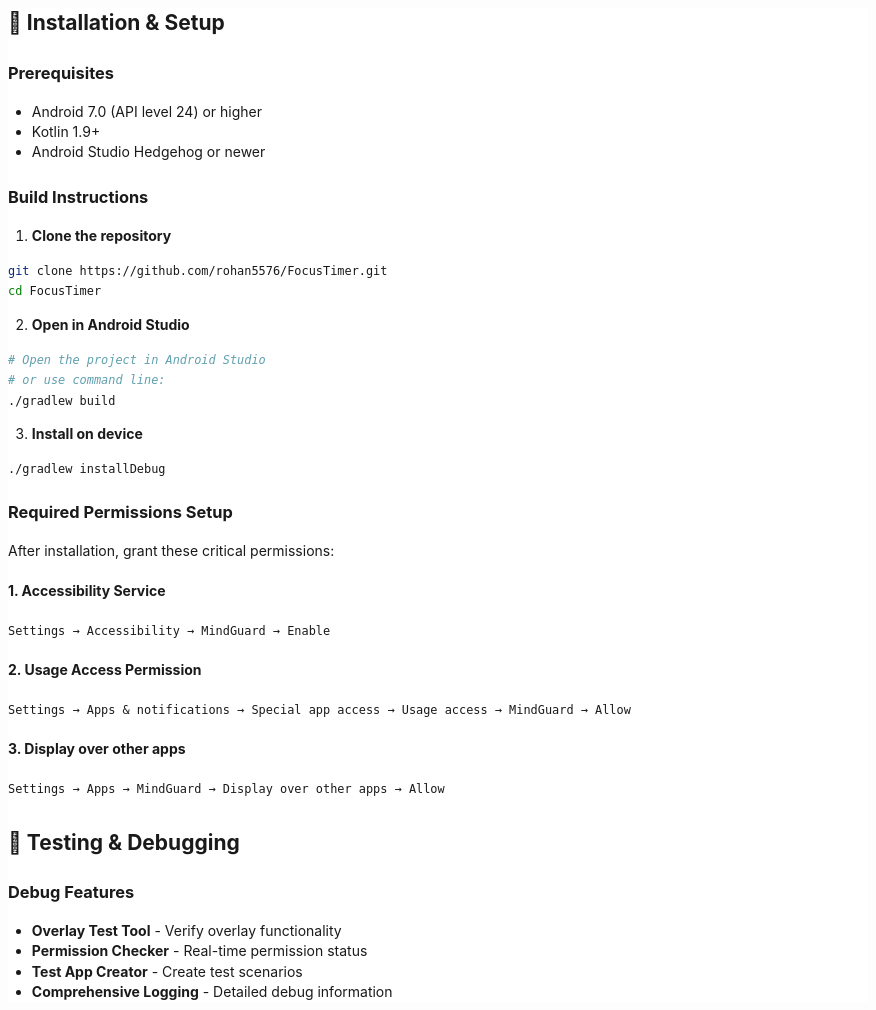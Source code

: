 ## 🚀 Installation & Setup

### **Prerequisites**
- Android 7.0 (API level 24) or higher
- Kotlin 1.9+
- Android Studio Hedgehog or newer

### **Build Instructions**

1. **Clone the repository**
```bash
git clone https://github.com/rohan5576/FocusTimer.git
cd FocusTimer
```

2. **Open in Android Studio**
```bash
# Open the project in Android Studio
# or use command line:
./gradlew build
```

3. **Install on device**
```bash
./gradlew installDebug
```

### **Required Permissions Setup**

After installation, grant these critical permissions:

#### 1. **Accessibility Service**
```
Settings → Accessibility → MindGuard → Enable
```

#### 2. **Usage Access Permission**
```
Settings → Apps & notifications → Special app access → Usage access → MindGuard → Allow
```

#### 3. **Display over other apps**
```
Settings → Apps → MindGuard → Display over other apps → Allow
```

## 🧪 Testing & Debugging

### **Debug Features**
- **Overlay Test Tool** - Verify overlay functionality
- **Permission Checker** - Real-time permission status
- **Test App Creator** - Create test scenarios
- **Comprehensive Logging** - Detailed debug information
